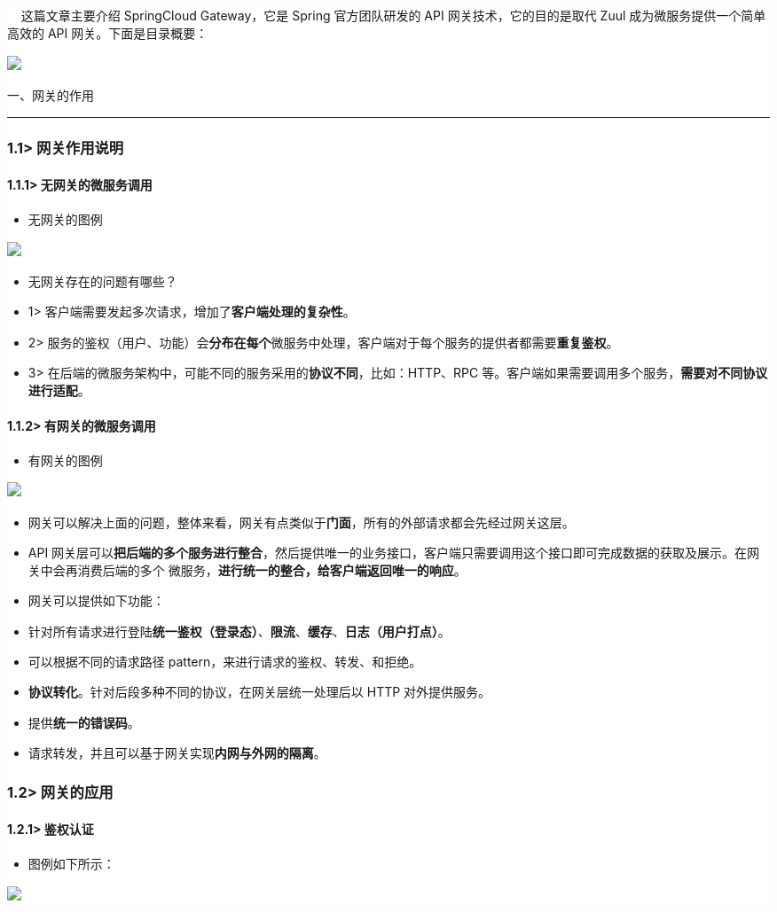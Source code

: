 
    这篇文章主要介绍 SpringCloud Gateway，它是 Spring 官方团队研发的 API 网关技术，它的目的是取代 Zuul 成为微服务提供一个简单高效的 API 网关。下面是目录概要：

![](https://mmbiz.qpic.cn/mmbiz_png/AZHyCoMMOCibvTpibsgT7jGZrv0fbxj5iaCT4UsMduf5icyUHJIYmzb7yRSCLO1ibU1icLAvuBHq370ocLc3fCYx8TpQ/640?wx_fmt=png)

一、网关的作用  

----------

### 1.1> 网关作用说明

#### 1.1.1> 无网关的微服务调用

*   无网关的图例    
    

![](https://mmbiz.qpic.cn/mmbiz_png/AZHyCoMMOCibvTpibsgT7jGZrv0fbxj5iaCmDQYvz9iaWiaVL17IA4JqTe0GboicDs1Xy5XmqXNMn91fUNnYejQYrSkw/640?wx_fmt=png)

*   无网关存在的问题有哪些？
    

*   1> 客户端需要发起多次请求，增加了**客户端处理的复杂性**。
    
*   2> 服务的鉴权（用户、功能）会**分布在每个**微服务中处理，客户端对于每个服务的提供者都需要**重复鉴权**。  
    
*   3> 在后端的微服务架构中，可能不同的服务采用的**协议不同**，比如：HTTP、RPC 等。客户端如果需要调用多个服务，**需要对不同协议进行适配**。
    

#### 1.1.2> 有网关的微服务调用

*   有网关的图例
    

![](https://mmbiz.qpic.cn/mmbiz_png/AZHyCoMMOCibvTpibsgT7jGZrv0fbxj5iaCnnlPbxkvUj4ls8iaINzHu8gUV9Pzeico78jXw2c3Vf3jOcDJQasYtWLg/640?wx_fmt=png)

*   网关可以解决上面的问题，整体来看，网关有点类似于**门面**，所有的外部请求都会先经过网关这层。
    
*   API 网关层可以**把后端的多个服务进行整合**，然后提供唯一的业务接口，客户端只需要调用这个接口即可完成数据的获取及展示。在网关中会再消费后端的多个 微服务，**进行统一的整合，给客户端返回唯一的响应**。
    
*   网关可以提供如下功能：
    

*   针对所有请求进行登陆**统一鉴权（登录态）**、**限流**、**缓存**、**日志（用户打点）**。
    
*   可以根据不同的请求路径 pattern，来进行请求的鉴权、转发、和拒绝。
    
*   **协议转化**。针对后段多种不同的协议，在网关层统一处理后以 HTTP 对外提供服务。
    
*   提供**统一的错误码**。
    
*   请求转发，并且可以基于网关实现**内网与外网的隔离**。
    

### 1.2> 网关的应用  

#### 1.2.1> 鉴权认证

*   图例如下所示：
    

![](https://mmbiz.qpic.cn/mmbiz_png/AZHyCoMMOCibvTpibsgT7jGZrv0fbxj5iaCk1MicbZBLRavK03uzdibo2BIfMEHcUWqicFibuAwbtAjoJA0KhmXGbLAkQ/640?wx_fmt=png)
